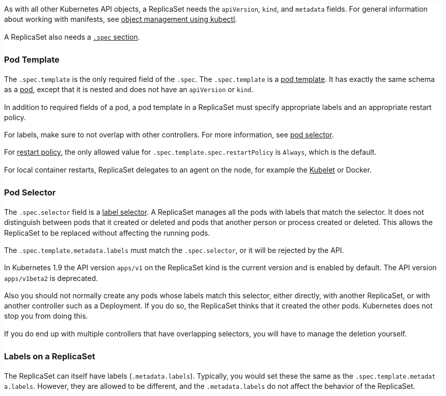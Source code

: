 As with all other Kubernetes API objects, a ReplicaSet needs the `apiVersion`, `kind`, and `metadata` fields.  For
general information about working with manifests, see [object management using kubectl](/docs/concepts/overview/object-management-kubectl/overview/).

A ReplicaSet also needs a [`.spec` section](https://git.k8s.io/community/contributors/devel/api-conventions.md#spec-and-status).

### Pod Template

The `.spec.template` is the only required field of the `.spec`. The `.spec.template` is a 
[pod template](/docs/concepts/workloads/pods/pod-overview/#pod-templates). It has exactly the same schema as a 
[pod](/docs/concepts/workloads/pods/pod/), except that it is nested and does not have an `apiVersion` or `kind`.

In addition to required fields of a pod, a pod template in a ReplicaSet must specify appropriate
labels and an appropriate restart policy.

For labels, make sure to not overlap with other controllers. For more information, see [pod selector](#pod-selector).

For [restart policy](/docs/concepts/workloads/pods/pod-lifecycle/), the only allowed value for `.spec.template.spec.restartPolicy` is `Always`, which is the default.

For local container restarts, ReplicaSet delegates to an agent on the node,
for example the [Kubelet](/docs/admin/kubelet/) or Docker.

### Pod Selector

The `.spec.selector` field is a [label selector](/docs/concepts/overview/working-with-objects/labels/). A ReplicaSet
manages all the pods with labels that match the selector. It does not distinguish
between pods that it created or deleted and pods that another person or process created or
deleted. This allows the ReplicaSet to be replaced without affecting the running pods.

The `.spec.template.metadata.labels` must match the `.spec.selector`, or it will
be rejected by the API.

In Kubernetes 1.9 the API version `apps/v1` on the ReplicaSet kind is the current version and is enabled by default. The API version `apps/v1beta2` is deprecated.

Also you should not normally create any pods whose labels match this selector, either directly, with 
another ReplicaSet, or with another controller such as a Deployment. If you do so, the ReplicaSet thinks that it 
created the other pods. Kubernetes does not stop you from doing this.

If you do end up with multiple controllers that have overlapping selectors, you
will have to manage the deletion yourself.

### Labels on a ReplicaSet

The ReplicaSet can itself have labels (`.metadata.labels`).  Typically, you
would set these the same as the `.spec.template.metadata.labels`.  However, they are allowed to be
different, and the `.metadata.labels` do not affect the behavior of the ReplicaSet.
